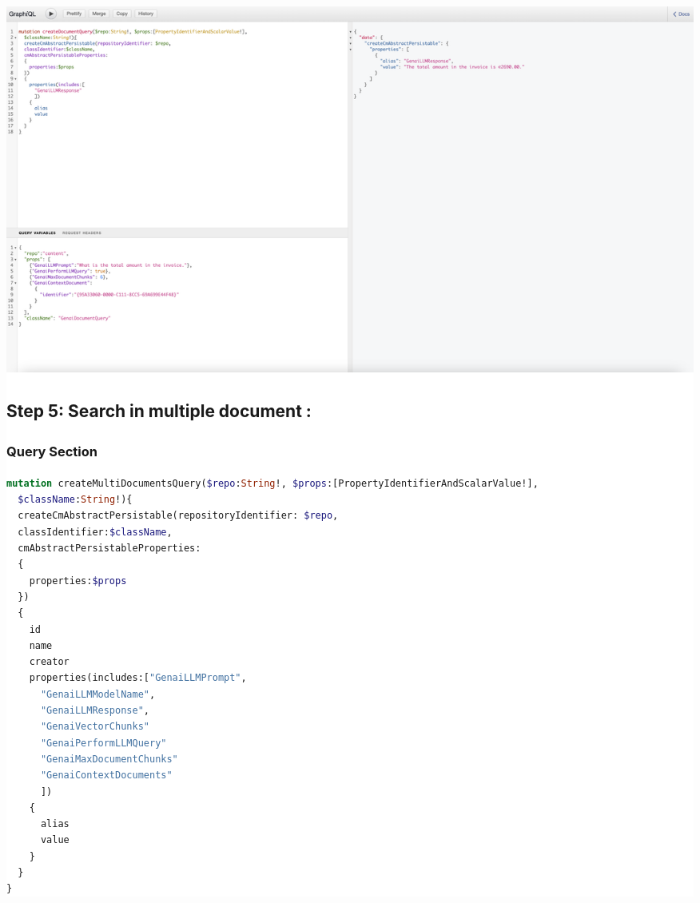 ![](README_assets/attachments/image-m8d4bz83.png)



## Step 5: Search in multiple document : 


### Query Section 

```graphql
mutation createMultiDocumentsQuery($repo:String!, $props:[PropertyIdentifierAndScalarValue!],
  $className:String!){
  createCmAbstractPersistable(repositoryIdentifier: $repo, 
  classIdentifier:$className,
  cmAbstractPersistableProperties:
  {
    properties:$props
  })
  {
    id
    name
    creator
    properties(includes:["GenaiLLMPrompt",
      "GenaiLLMModelName", 
      "GenaiLLMResponse",
      "GenaiVectorChunks"
      "GenaiPerformLLMQuery"
      "GenaiMaxDocumentChunks"
      "GenaiContextDocuments"
      ])
    {
      alias
      value
    }
  }
}
```
